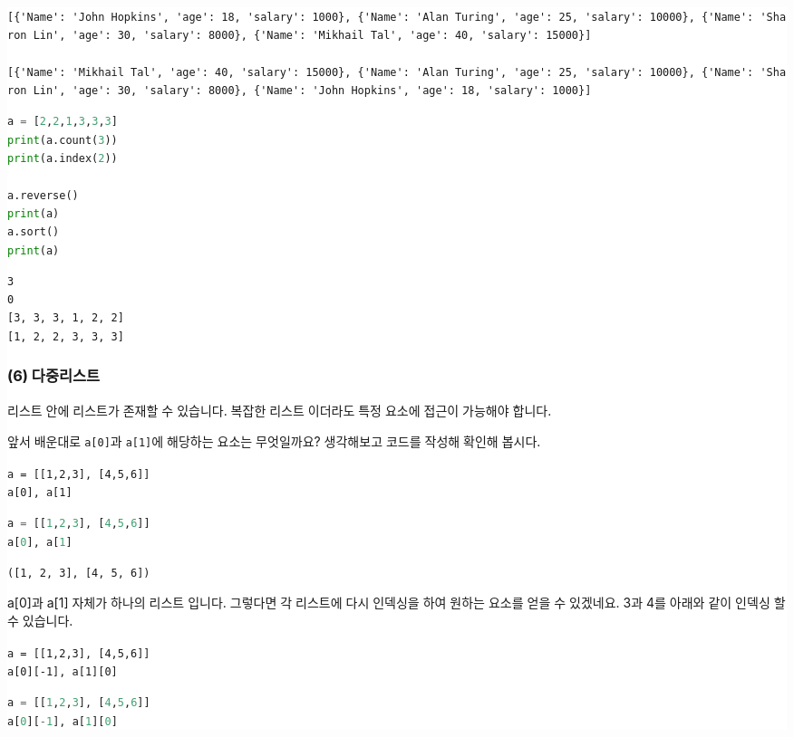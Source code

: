     [{'Name': 'John Hopkins', 'age': 18, 'salary': 1000}, {'Name': 'Alan Turing', 'age': 25, 'salary': 10000}, {'Name': 'Sharon Lin', 'age': 30, 'salary': 8000}, {'Name': 'Mikhail Tal', 'age': 40, 'salary': 15000}]
    
    [{'Name': 'Mikhail Tal', 'age': 40, 'salary': 15000}, {'Name': 'Alan Turing', 'age': 25, 'salary': 10000}, {'Name': 'Sharon Lin', 'age': 30, 'salary': 8000}, {'Name': 'John Hopkins', 'age': 18, 'salary': 1000}]
    
    


```python
a = [2,2,1,3,3,3]
print(a.count(3))
print(a.index(2))

a.reverse()
print(a)
a.sort()
print(a)
```

    3
    0
    [3, 3, 3, 1, 2, 2]
    [1, 2, 2, 3, 3, 3]
    

### (6) 다중리스트

리스트 안에 리스트가 존재할 수 있습니다. 복잡한 리스트 이더라도 특정 요소에 접근이 가능해야 합니다. 

앞서 배운대로 `a[0]`과 `a[1]`에 해당하는 요소는 무엇일까요? 생각해보고 코드를 작성해 확인해 봅시다.

```
a = [[1,2,3], [4,5,6]]
a[0], a[1]
```



```python
a = [[1,2,3], [4,5,6]]
a[0], a[1]
```




    ([1, 2, 3], [4, 5, 6])




a[0]과 a[1] 자체가 하나의 리스트 입니다. 그렇다면 각 리스트에 다시 인덱싱을 하여 원하는 요소를 얻을 수 있겠네요. 3과 4를 아래와 같이 인덱싱 할 수 있습니다.

```
a = [[1,2,3], [4,5,6]]
a[0][-1], a[1][0]
```


```python
a = [[1,2,3], [4,5,6]]
a[0][-1], a[1][0]
```
